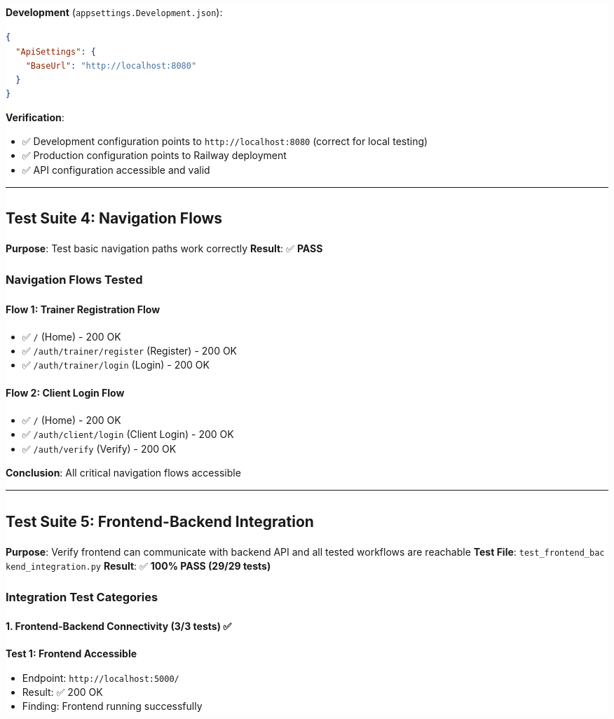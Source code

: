 **Development** (`appsettings.Development.json`):
```json
{
  "ApiSettings": {
    "BaseUrl": "http://localhost:8080"
  }
}
```

**Verification**:
- ✅ Development configuration points to `http://localhost:8080` (correct for local testing)
- ✅ Production configuration points to Railway deployment
- ✅ API configuration accessible and valid

---

## Test Suite 4: Navigation Flows

**Purpose**: Test basic navigation paths work correctly
**Result**: ✅ **PASS**

### Navigation Flows Tested

#### Flow 1: Trainer Registration Flow
- ✅ `/` (Home) - 200 OK
- ✅ `/auth/trainer/register` (Register) - 200 OK
- ✅ `/auth/trainer/login` (Login) - 200 OK

#### Flow 2: Client Login Flow
- ✅ `/` (Home) - 200 OK
- ✅ `/auth/client/login` (Client Login) - 200 OK
- ✅ `/auth/verify` (Verify) - 200 OK

**Conclusion**: All critical navigation flows accessible

---

## Test Suite 5: Frontend-Backend Integration

**Purpose**: Verify frontend can communicate with backend API and all tested workflows are reachable
**Test File**: `test_frontend_backend_integration.py`
**Result**: ✅ **100% PASS (29/29 tests)**

### Integration Test Categories

#### 1. Frontend-Backend Connectivity (3/3 tests) ✅

**Test 1: Frontend Accessible**
- Endpoint: `http://localhost:5000/`
- Result: ✅ 200 OK
- Finding: Frontend running successfully
